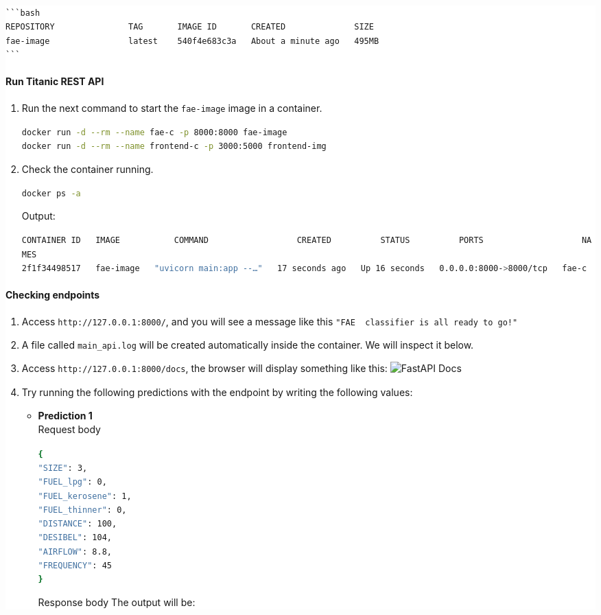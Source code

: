     ```bash
    REPOSITORY               TAG       IMAGE ID       CREATED              SIZE
    fae-image                latest    540f4e683c3a   About a minute ago   495MB
    ```

#### Run Titanic REST API

1. Run the next command to start the `fae-image` image in a container.

    ```bash
    docker run -d --rm --name fae-c -p 8000:8000 fae-image
    docker run -d --rm --name frontend-c -p 3000:5000 frontend-img
    ```

2. Check the container running.

    ```bash
    docker ps -a
    ```

    Output:

    ```bash
    CONTAINER ID   IMAGE           COMMAND                  CREATED          STATUS          PORTS                    NAMES
    2f1f34498517   fae-image   "uvicorn main:app --…"   17 seconds ago   Up 16 seconds   0.0.0.0:8000->8000/tcp   fae-c
    ```

#### Checking endpoints

1. Access `http://127.0.0.1:8000/`, and you will see a message like this `"FAE  classifier is all ready to go!"`
2. A file called `main_api.log` will be created automatically inside the container. We will inspect it below.
3. Access `http://127.0.0.1:8000/docs`, the browser will display something like this:
    ![FastAPI Docs](docs/imgs/fast-api-docs.png)

4. Try running the following predictions with the endpoint by writing the following values:
    * **Prediction 1**  
        Request body

        ```bash
        {
        "SIZE": 3,
        "FUEL_lpg": 0,
        "FUEL_kerosene": 1,
        "FUEL_thinner": 0,
        "DISTANCE": 100,
        "DESIBEL": 104,
        "AIRFLOW": 8.8,
        "FREQUENCY": 45
        }
        ```
        Response body
        The output will be:
